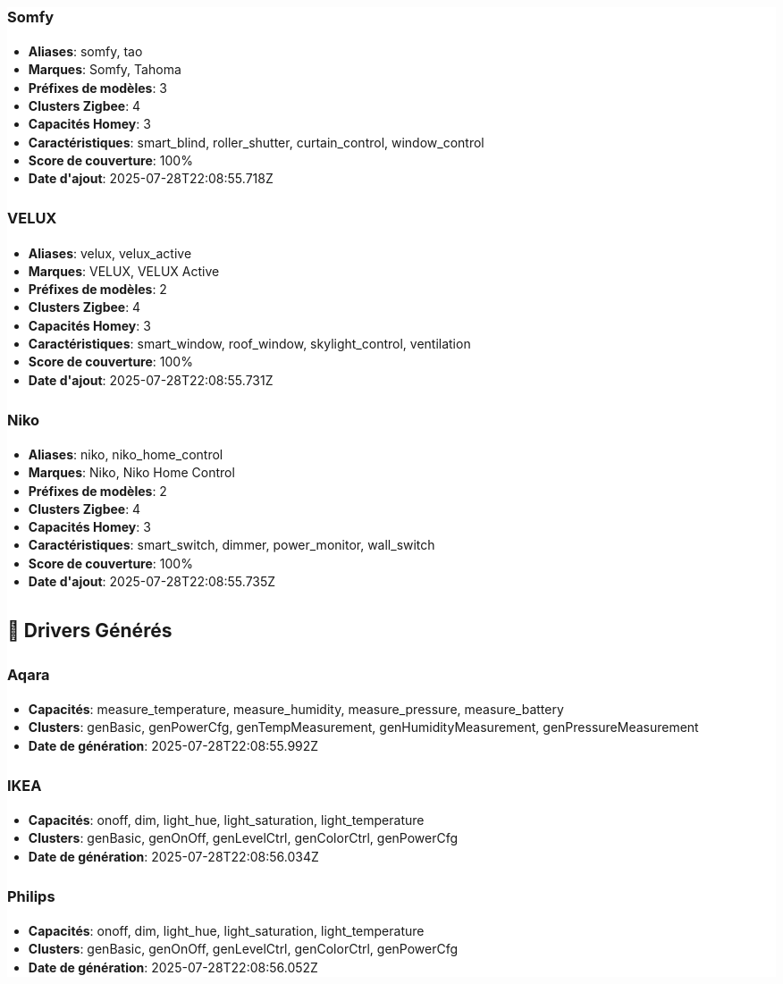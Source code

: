 
### Somfy
- **Aliases**: somfy, tao
- **Marques**: Somfy, Tahoma
- **Préfixes de modèles**: 3
- **Clusters Zigbee**: 4
- **Capacités Homey**: 3
- **Caractéristiques**: smart_blind, roller_shutter, curtain_control, window_control
- **Score de couverture**: 100%
- **Date d'ajout**: 2025-07-28T22:08:55.718Z


### VELUX
- **Aliases**: velux, velux_active
- **Marques**: VELUX, VELUX Active
- **Préfixes de modèles**: 2
- **Clusters Zigbee**: 4
- **Capacités Homey**: 3
- **Caractéristiques**: smart_window, roof_window, skylight_control, ventilation
- **Score de couverture**: 100%
- **Date d'ajout**: 2025-07-28T22:08:55.731Z


### Niko
- **Aliases**: niko, niko_home_control
- **Marques**: Niko, Niko Home Control
- **Préfixes de modèles**: 2
- **Clusters Zigbee**: 4
- **Capacités Homey**: 3
- **Caractéristiques**: smart_switch, dimmer, power_monitor, wall_switch
- **Score de couverture**: 100%
- **Date d'ajout**: 2025-07-28T22:08:55.735Z


## 🚀 **Drivers Générés**


### Aqara
- **Capacités**: measure_temperature, measure_humidity, measure_pressure, measure_battery
- **Clusters**: genBasic, genPowerCfg, genTempMeasurement, genHumidityMeasurement, genPressureMeasurement
- **Date de génération**: 2025-07-28T22:08:55.992Z


### IKEA
- **Capacités**: onoff, dim, light_hue, light_saturation, light_temperature
- **Clusters**: genBasic, genOnOff, genLevelCtrl, genColorCtrl, genPowerCfg
- **Date de génération**: 2025-07-28T22:08:56.034Z


### Philips
- **Capacités**: onoff, dim, light_hue, light_saturation, light_temperature
- **Clusters**: genBasic, genOnOff, genLevelCtrl, genColorCtrl, genPowerCfg
- **Date de génération**: 2025-07-28T22:08:56.052Z
